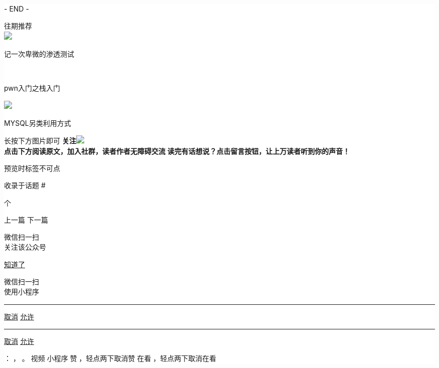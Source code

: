 
  
\- END -  
  
往期推荐  
[![](https://gitee.com/fuli009/images/raw/master/public/20220330202457.png)](http://mp.weixin.qq.com/s?__biz=MzAwMzYxNzc1OA==&mid=2247494294&idx=1&sn=acc7c2cbd9a617580f6ab8d849397ae1&chksm=9b3acc27ac4d45312a548beed9afbdc3dd0f715c2eb99093048f3e1e9a44474af57f76058e23&scene=21#wechat_redirect)

记一次卑微的渗透测试

[![]()](http://mp.weixin.qq.com/s?__biz=MzAwMzYxNzc1OA==&mid=2247493672&idx=1&sn=a232d6cb3a87a10dbe2fffe67265aa0b&chksm=9b3ace99ac4d478f63aa57e2d0268f93a07b63e5c471ef2186fa58ac192a0fbe2a96ee426973&scene=21#wechat_redirect)

pwn入门之栈入门

[![](https://gitee.com/fuli009/images/raw/master/public/20220330202458.png)](http://mp.weixin.qq.com/s?__biz=MzAwMzYxNzc1OA==&mid=2247493839&idx=1&sn=6e580a2e6194c80903adb1cacde39ae9&chksm=9b3ace7eac4d4768a5cf83bc22c0dbb618ad674e85f1a4ef18f9069f119117e2529aef77aac5&scene=21#wechat_redirect)

MYSQL另类利用方式

长按下方图片即可
**关注**![](https://gitee.com/fuli009/images/raw/master/public/20220330202459.png)  
 **点击下方阅读原文，加入社群，读者作者无障碍交流** **读完有话想说？点击留言按钮，让上万读者听到你的声音！**

预览时标签不可点

收录于话题 #

 个

上一篇 下一篇

微信扫一扫  
关注该公众号

[知道了](javascript:;)

微信扫一扫  
使用小程序

****

[取消](javascript:void\(0\);) [允许](javascript:void\(0\);)

****

[取消](javascript:void\(0\);) [允许](javascript:void\(0\);)

： ， 。 视频 小程序 赞 ，轻点两下取消赞 在看 ，轻点两下取消在看

